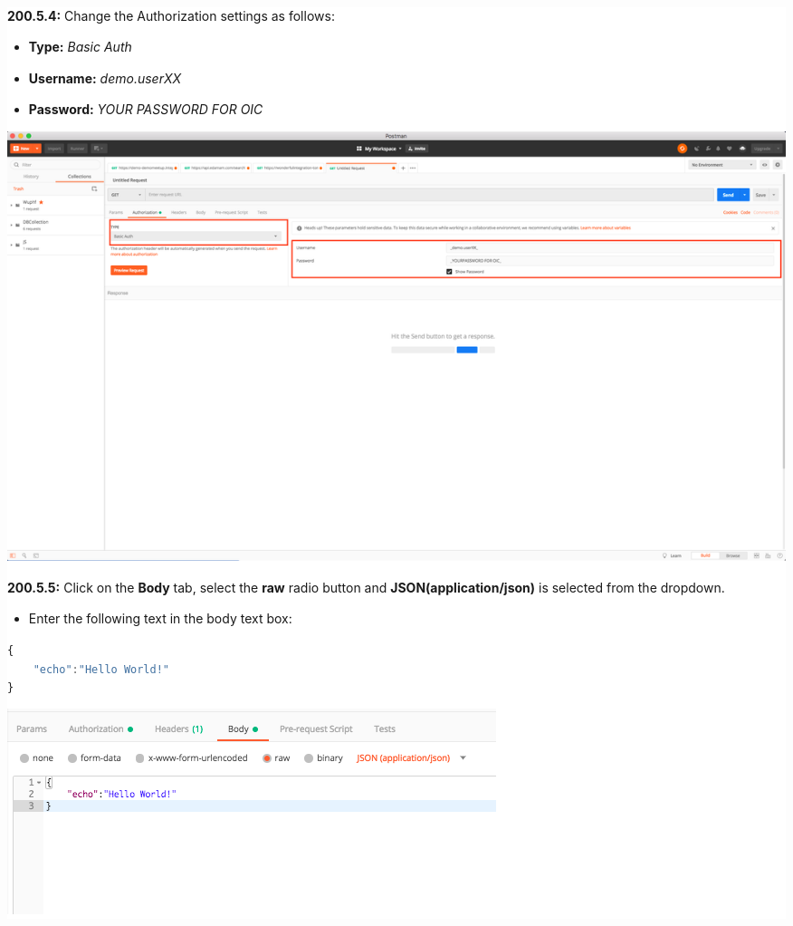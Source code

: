 **200.5.4:** Change the Authorization settings as follows:

- **Type:**     _Basic Auth_

- **Username:** _demo.userXX_

- **Password:** _YOUR PASSWORD FOR OIC_

![](images/200/2.4.1.4.png)

**200.5.5:** Click on the **Body** tab, select the **raw** radio button and **JSON(application/json)** is selected from the dropdown.
- Enter the following text in the body text box:

````javascript
{
    "echo":"Hello World!"
}
````

![](images/200/2.4.1.5.png)

